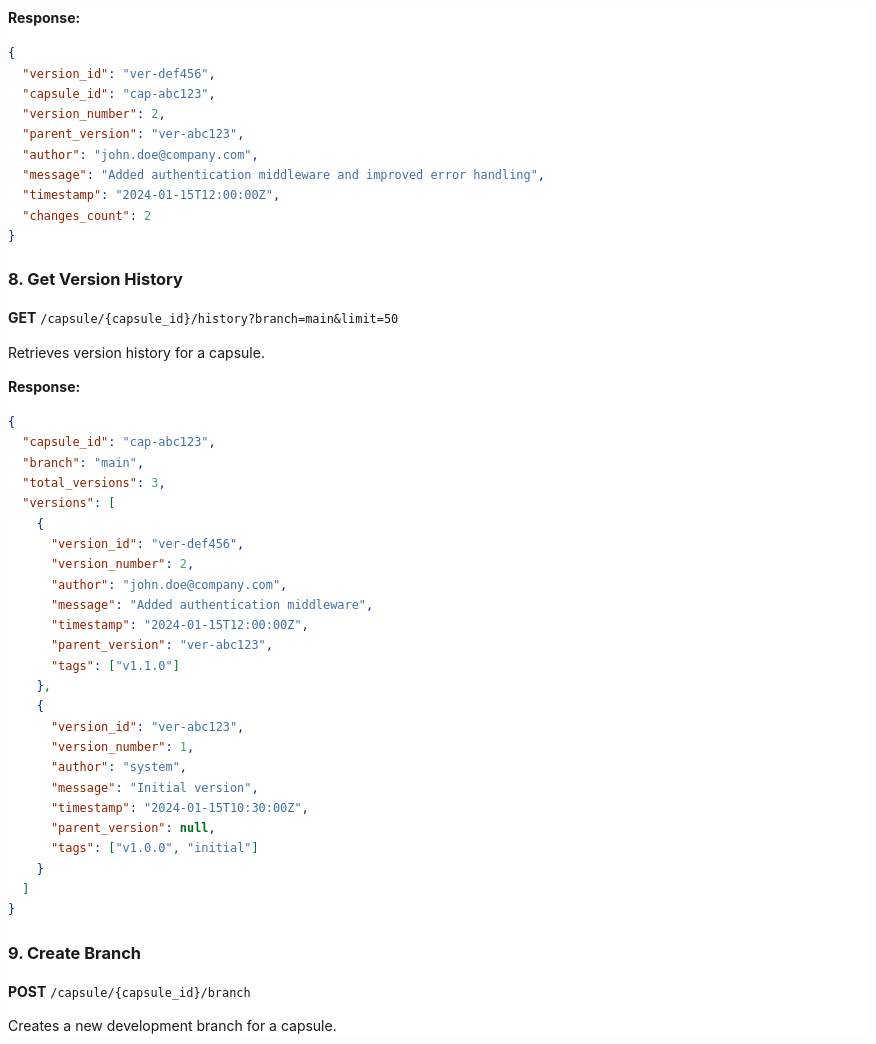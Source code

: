 **Response:**
```json
{
  "version_id": "ver-def456",
  "capsule_id": "cap-abc123",
  "version_number": 2,
  "parent_version": "ver-abc123",
  "author": "john.doe@company.com",
  "message": "Added authentication middleware and improved error handling",
  "timestamp": "2024-01-15T12:00:00Z",
  "changes_count": 2
}
```

### 8. Get Version History

**GET** `/capsule/{capsule_id}/history?branch=main&limit=50`

Retrieves version history for a capsule.

**Response:**
```json
{
  "capsule_id": "cap-abc123",
  "branch": "main",
  "total_versions": 3,
  "versions": [
    {
      "version_id": "ver-def456",
      "version_number": 2,
      "author": "john.doe@company.com",
      "message": "Added authentication middleware",
      "timestamp": "2024-01-15T12:00:00Z",
      "parent_version": "ver-abc123",
      "tags": ["v1.1.0"]
    },
    {
      "version_id": "ver-abc123",
      "version_number": 1,
      "author": "system",
      "message": "Initial version",
      "timestamp": "2024-01-15T10:30:00Z",
      "parent_version": null,
      "tags": ["v1.0.0", "initial"]
    }
  ]
}
```

### 9. Create Branch

**POST** `/capsule/{capsule_id}/branch`

Creates a new development branch for a capsule.
